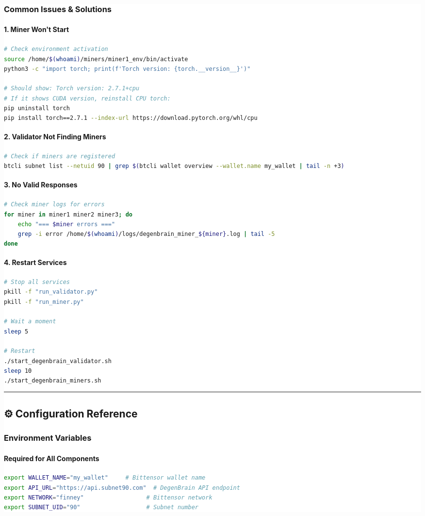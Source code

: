 ### Common Issues & Solutions

#### 1. Miner Won't Start
```bash
# Check environment activation
source /home/$(whoami)/miners/miner1_env/bin/activate
python3 -c "import torch; print(f'Torch version: {torch.__version__}')"

# Should show: Torch version: 2.7.1+cpu
# If it shows CUDA version, reinstall CPU torch:
pip uninstall torch
pip install torch==2.7.1 --index-url https://download.pytorch.org/whl/cpu
```

#### 2. Validator Not Finding Miners
```bash
# Check if miners are registered
btcli subnet list --netuid 90 | grep $(btcli wallet overview --wallet.name my_wallet | tail -n +3)
```

#### 3. No Valid Responses
```bash
# Check miner logs for errors
for miner in miner1 miner2 miner3; do
    echo "=== $miner errors ==="
    grep -i error /home/$(whoami)/logs/degenbrain_miner_${miner}.log | tail -5
done
```

#### 4. Restart Services
```bash
# Stop all services
pkill -f "run_validator.py"
pkill -f "run_miner.py"

# Wait a moment
sleep 5

# Restart
./start_degenbrain_validator.sh
sleep 10
./start_degenbrain_miners.sh
```

---

## ⚙️ Configuration Reference

### Environment Variables

#### Required for All Components
```bash
export WALLET_NAME="my_wallet"     # Bittensor wallet name
export API_URL="https://api.subnet90.com"  # DegenBrain API endpoint
export NETWORK="finney"                  # Bittensor network
export SUBNET_UID="90"                   # Subnet number
```

